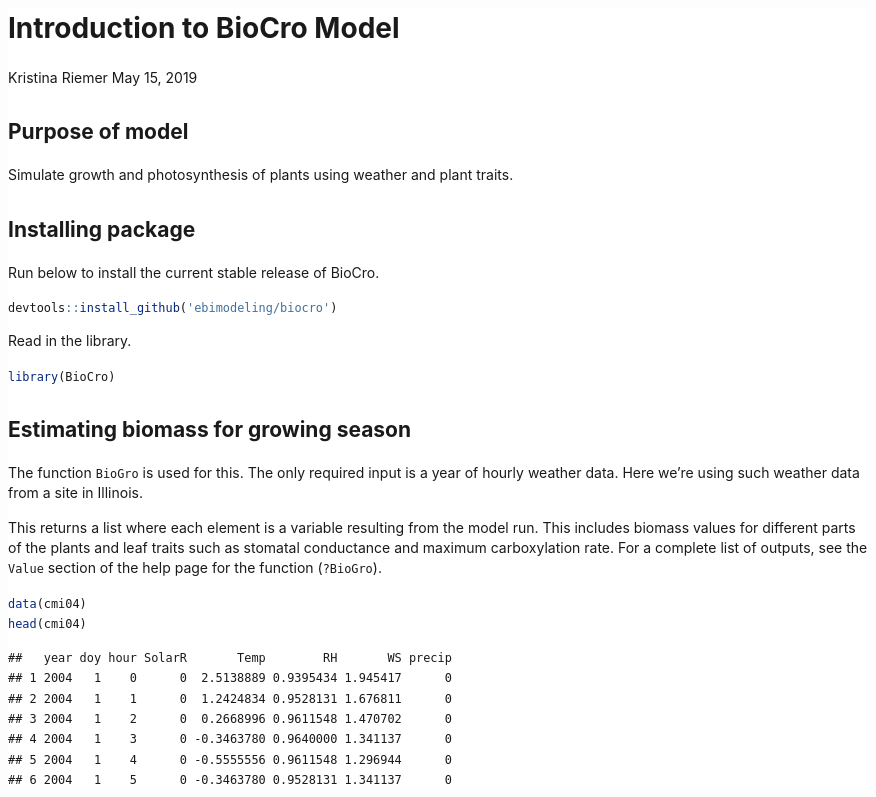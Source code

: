 Introduction to BioCro Model
================
Kristina Riemer
May 15, 2019

## Purpose of model

Simulate growth and photosynthesis of plants using weather and plant
traits.

## Installing package

Run below to install the current stable release of BioCro.

``` r
devtools::install_github('ebimodeling/biocro')
```

Read in the library.

``` r
library(BioCro)
```

## Estimating biomass for growing season

The function `BioGro` is used for this. The only required input is a
year of hourly weather data. Here we’re using such weather data from a
site in Illinois.

This returns a list where each element is a variable resulting from the
model run. This includes biomass values for different parts of the
plants and leaf traits such as stomatal conductance and maximum
carboxylation rate. For a complete list of outputs, see the `Value`
section of the help page for the function (`?BioGro`).

``` r
data(cmi04)
head(cmi04)
```

    ##   year doy hour SolarR       Temp        RH       WS precip
    ## 1 2004   1    0      0  2.5138889 0.9395434 1.945417      0
    ## 2 2004   1    1      0  1.2424834 0.9528131 1.676811      0
    ## 3 2004   1    2      0  0.2668996 0.9611548 1.470702      0
    ## 4 2004   1    3      0 -0.3463780 0.9640000 1.341137      0
    ## 5 2004   1    4      0 -0.5555556 0.9611548 1.296944      0
    ## 6 2004   1    5      0 -0.3463780 0.9528131 1.341137      0

